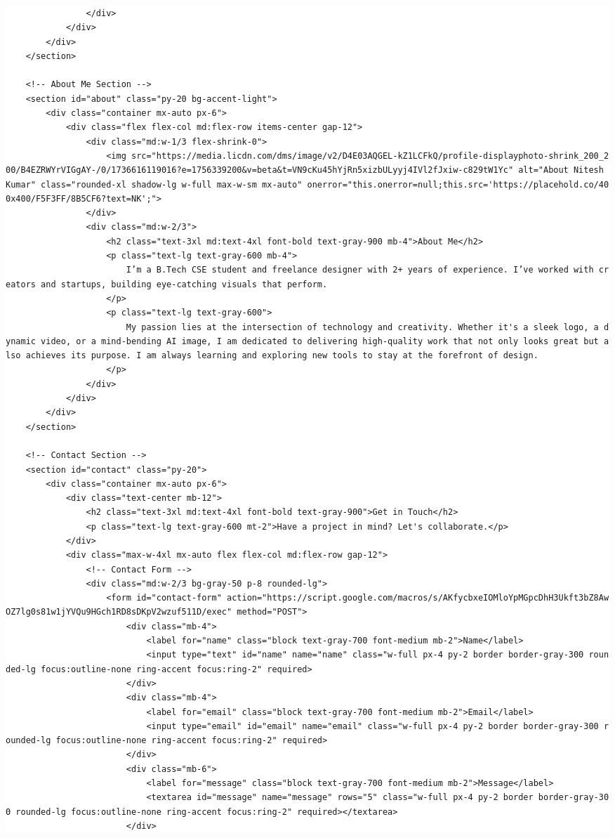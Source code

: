                     </div>
                </div>
            </div>
        </section>

        <!-- About Me Section -->
        <section id="about" class="py-20 bg-accent-light">
            <div class="container mx-auto px-6">
                <div class="flex flex-col md:flex-row items-center gap-12">
                    <div class="md:w-1/3 flex-shrink-0">
                        <img src="https://media.licdn.com/dms/image/v2/D4E03AQGEL-kZ1LCFkQ/profile-displayphoto-shrink_200_200/B4EZRWYrVIGgAY-/0/1736616119016?e=1756339200&v=beta&t=VN9cKu45hYjRn5xizbULyyj4IVl2fJxiw-c829tW1Yc" alt="About Nitesh Kumar" class="rounded-xl shadow-lg w-full max-w-sm mx-auto" onerror="this.onerror=null;this.src='https://placehold.co/400x400/F5F3FF/8B5CF6?text=NK';">
                    </div>
                    <div class="md:w-2/3">
                        <h2 class="text-3xl md:text-4xl font-bold text-gray-900 mb-4">About Me</h2>
                        <p class="text-lg text-gray-600 mb-4">
                            I’m a B.Tech CSE student and freelance designer with 2+ years of experience. I’ve worked with creators and startups, building eye-catching visuals that perform.
                        </p>
                        <p class="text-lg text-gray-600">
                            My passion lies at the intersection of technology and creativity. Whether it's a sleek logo, a dynamic video, or a mind-bending AI image, I am dedicated to delivering high-quality work that not only looks great but also achieves its purpose. I am always learning and exploring new tools to stay at the forefront of design.
                        </p>
                    </div>
                </div>
            </div>
        </section>

        <!-- Contact Section -->
        <section id="contact" class="py-20">
            <div class="container mx-auto px-6">
                <div class="text-center mb-12">
                    <h2 class="text-3xl md:text-4xl font-bold text-gray-900">Get in Touch</h2>
                    <p class="text-lg text-gray-600 mt-2">Have a project in mind? Let's collaborate.</p>
                </div>
                <div class="max-w-4xl mx-auto flex flex-col md:flex-row gap-12">
                    <!-- Contact Form -->
                    <div class="md:w-2/3 bg-gray-50 p-8 rounded-lg">
                        <form id="contact-form" action="https://script.google.com/macros/s/AKfycbxeIOMloYpMGpcDhH3Ukft3bZ8AwOZ7lg0s81w1jYVQu9HGch1RD8sDKpV2wzuf511D/exec" method="POST">
                            <div class="mb-4">
                                <label for="name" class="block text-gray-700 font-medium mb-2">Name</label>
                                <input type="text" id="name" name="name" class="w-full px-4 py-2 border border-gray-300 rounded-lg focus:outline-none ring-accent focus:ring-2" required>
                            </div>
                            <div class="mb-4">
                                <label for="email" class="block text-gray-700 font-medium mb-2">Email</label>
                                <input type="email" id="email" name="email" class="w-full px-4 py-2 border border-gray-300 rounded-lg focus:outline-none ring-accent focus:ring-2" required>
                            </div>
                            <div class="mb-6">
                                <label for="message" class="block text-gray-700 font-medium mb-2">Message</label>
                                <textarea id="message" name="message" rows="5" class="w-full px-4 py-2 border border-gray-300 rounded-lg focus:outline-none ring-accent focus:ring-2" required></textarea>
                            </div>
                            